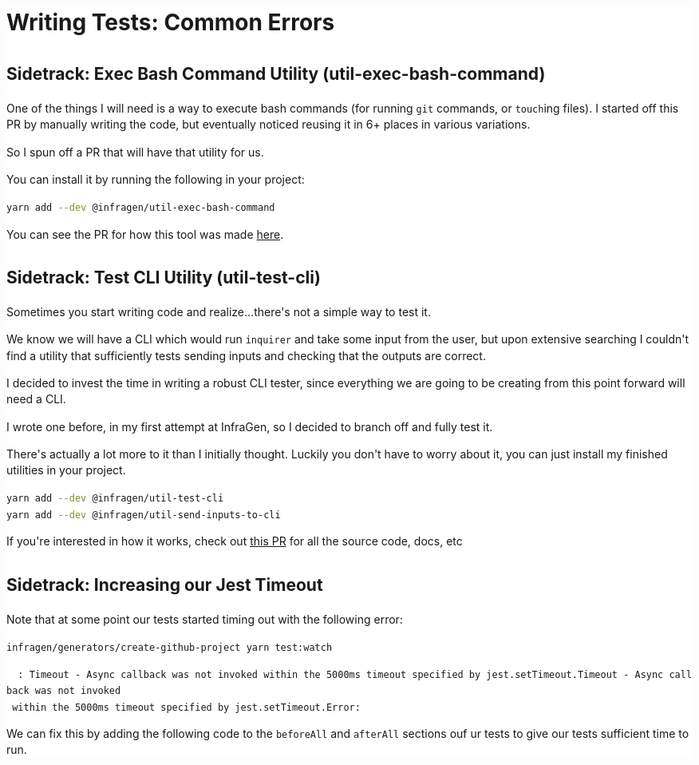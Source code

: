 # Writing Tests: Common Errors

## Sidetrack: Exec Bash Command Utility (util-exec-bash-command)

One of the things I will need is a way to execute bash commands (for running `git` commands, or `touch`ing files). I started off this PR by manually writing the code, but eventually noticed reusing it in 6+ places in various variations.

So I spun off a PR that will have that utility for us.

You can install it by running the following in your project:

```bash
yarn add --dev @infragen/util-exec-bash-command
```

You can see the PR for how this tool was made [here]().

## Sidetrack: Test CLI Utility (util-test-cli)

Sometimes you start writing code and realize...there's not a simple way to test it.

We know we will have a CLI which would run `inquirer` and take some input from the user, but upon extensive searching I couldn't find a utility that sufficiently tests sending inputs and checking that the outputs are correct.

I decided to invest the time in writing a robust CLI tester, since everything we are going to be creating from this point forward will need a CLI.

I wrote one before, in my first attempt at InfraGen, so I decided to branch off and fully test it.

There's actually a lot more to it than I initially thought. Luckily you don't have to worry about it, you can just install my finished utilities in your project.

```bash
yarn add --dev @infragen/util-test-cli
yarn add --dev @infragen/util-send-inputs-to-cli
```

If you're interested in how it works, check out [this PR](https://github.com/hoverinc/infragen/pull/7) for all the source code, docs, etc

## Sidetrack: Increasing our Jest Timeout

Note that at some point our tests started timing out with the following error:

`infragen/generators/create-github-project yarn test:watch`

```
  : Timeout - Async callback was not invoked within the 5000ms timeout specified by jest.setTimeout.Timeout - Async callback was not invoked
 within the 5000ms timeout specified by jest.setTimeout.Error:
```

We can fix this by adding the following code to the `beforeAll` and `afterAll` sections ouf ur tests to give our tests sufficient time to run.

